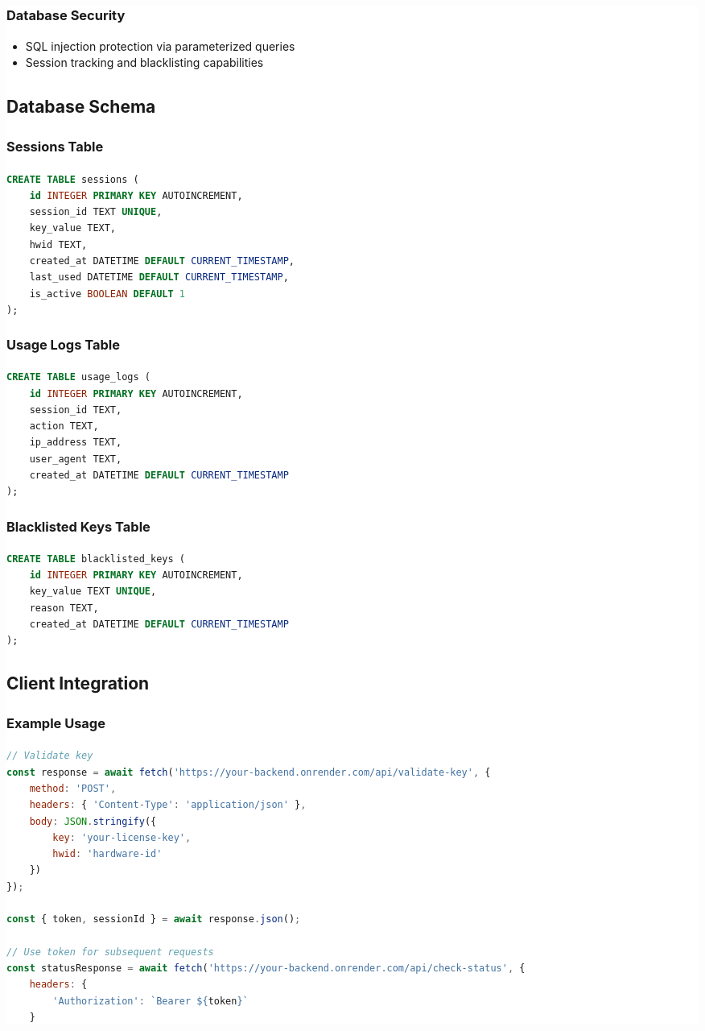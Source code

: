 ### Database Security
- SQL injection protection via parameterized queries
- Session tracking and blacklisting capabilities

## Database Schema

### Sessions Table
```sql
CREATE TABLE sessions (
    id INTEGER PRIMARY KEY AUTOINCREMENT,
    session_id TEXT UNIQUE,
    key_value TEXT,
    hwid TEXT,
    created_at DATETIME DEFAULT CURRENT_TIMESTAMP,
    last_used DATETIME DEFAULT CURRENT_TIMESTAMP,
    is_active BOOLEAN DEFAULT 1
);
```

### Usage Logs Table
```sql
CREATE TABLE usage_logs (
    id INTEGER PRIMARY KEY AUTOINCREMENT,
    session_id TEXT,
    action TEXT,
    ip_address TEXT,
    user_agent TEXT,
    created_at DATETIME DEFAULT CURRENT_TIMESTAMP
);
```

### Blacklisted Keys Table
```sql
CREATE TABLE blacklisted_keys (
    id INTEGER PRIMARY KEY AUTOINCREMENT,
    key_value TEXT UNIQUE,
    reason TEXT,
    created_at DATETIME DEFAULT CURRENT_TIMESTAMP
);
```

## Client Integration

### Example Usage
```javascript
// Validate key
const response = await fetch('https://your-backend.onrender.com/api/validate-key', {
    method: 'POST',
    headers: { 'Content-Type': 'application/json' },
    body: JSON.stringify({
        key: 'your-license-key',
        hwid: 'hardware-id'
    })
});

const { token, sessionId } = await response.json();

// Use token for subsequent requests
const statusResponse = await fetch('https://your-backend.onrender.com/api/check-status', {
    headers: {
        'Authorization': `Bearer ${token}`
    }
```